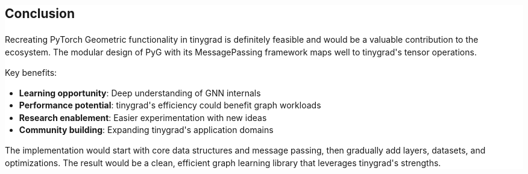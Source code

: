## Conclusion

Recreating PyTorch Geometric functionality in tinygrad is definitely feasible and would be a valuable contribution to the ecosystem. The modular design of PyG with its MessagePassing framework maps well to tinygrad's tensor operations.

Key benefits:
- **Learning opportunity**: Deep understanding of GNN internals
- **Performance potential**: tinygrad's efficiency could benefit graph workloads
- **Research enablement**: Easier experimentation with new ideas
- **Community building**: Expanding tinygrad's application domains

The implementation would start with core data structures and message passing, then gradually add layers, datasets, and optimizations. The result would be a clean, efficient graph learning library that leverages tinygrad's strengths.